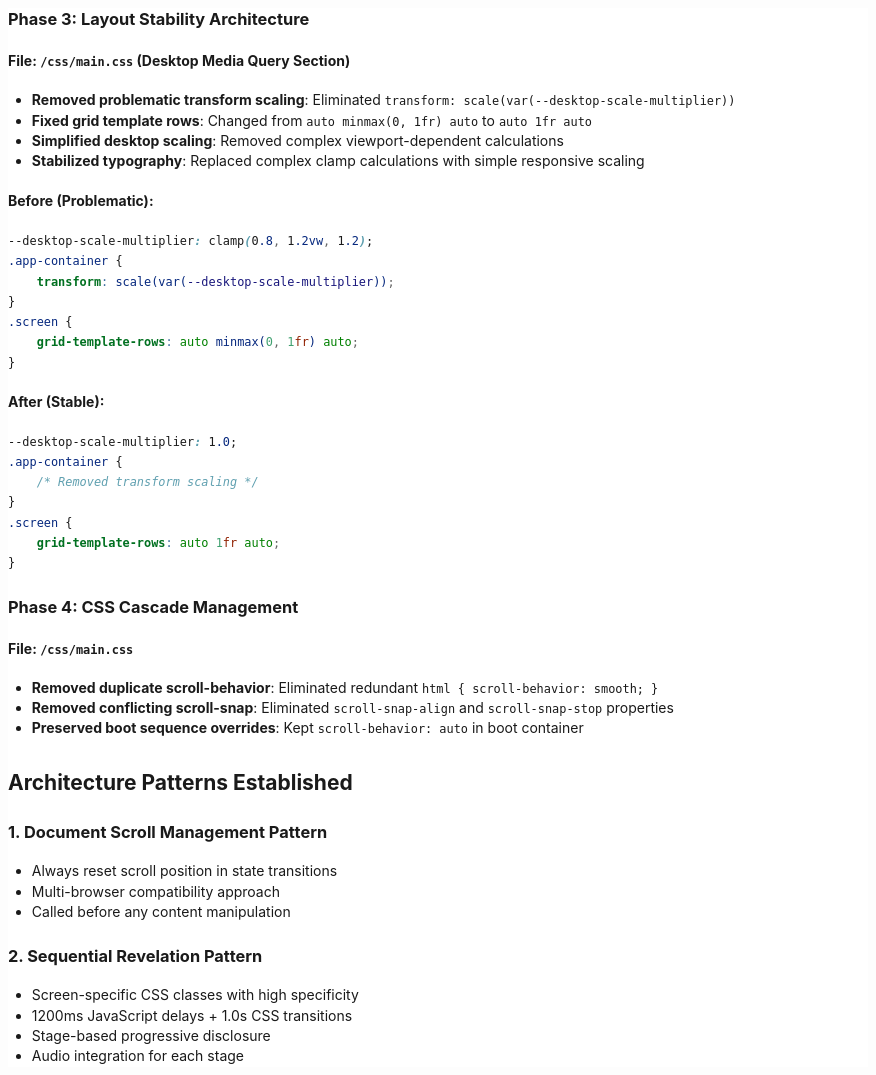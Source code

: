 ### Phase 3: Layout Stability Architecture

#### File: `/css/main.css` (Desktop Media Query Section)
- **Removed problematic transform scaling**: Eliminated `transform: scale(var(--desktop-scale-multiplier))`
- **Fixed grid template rows**: Changed from `auto minmax(0, 1fr) auto` to `auto 1fr auto`
- **Simplified desktop scaling**: Removed complex viewport-dependent calculations
- **Stabilized typography**: Replaced complex clamp calculations with simple responsive scaling

#### Before (Problematic):
```css
--desktop-scale-multiplier: clamp(0.8, 1.2vw, 1.2);
.app-container {
    transform: scale(var(--desktop-scale-multiplier));
}
.screen {
    grid-template-rows: auto minmax(0, 1fr) auto;
}
```

#### After (Stable):
```css
--desktop-scale-multiplier: 1.0;
.app-container {
    /* Removed transform scaling */
}
.screen {
    grid-template-rows: auto 1fr auto;
}
```

### Phase 4: CSS Cascade Management

#### File: `/css/main.css`
- **Removed duplicate scroll-behavior**: Eliminated redundant `html { scroll-behavior: smooth; }`
- **Removed conflicting scroll-snap**: Eliminated `scroll-snap-align` and `scroll-snap-stop` properties
- **Preserved boot sequence overrides**: Kept `scroll-behavior: auto` in boot container

## Architecture Patterns Established

### 1. Document Scroll Management Pattern
- Always reset scroll position in state transitions
- Multi-browser compatibility approach
- Called before any content manipulation

### 2. Sequential Revelation Pattern
- Screen-specific CSS classes with high specificity
- 1200ms JavaScript delays + 1.0s CSS transitions
- Stage-based progressive disclosure
- Audio integration for each stage
